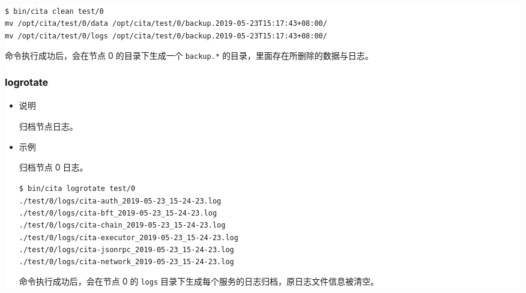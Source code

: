   ```shell
  $ bin/cita clean test/0
  mv /opt/cita/test/0/data /opt/cita/test/0/backup.2019-05-23T15:17:43+08:00/
  mv /opt/cita/test/0/logs /opt/cita/test/0/backup.2019-05-23T15:17:43+08:00/
  ```

  命令执行成功后，会在节点 0 的目录下生成一个 `backup.*` 的目录，里面存在所删除的数据与日志。

### logrotate

* 说明

  归档节点日志。

* 示例

  归档节点 0 日志。

  ```shell
  $ bin/cita logrotate test/0
  ./test/0/logs/cita-auth_2019-05-23_15-24-23.log
  ./test/0/logs/cita-bft_2019-05-23_15-24-23.log
  ./test/0/logs/cita-chain_2019-05-23_15-24-23.log
  ./test/0/logs/cita-executor_2019-05-23_15-24-23.log
  ./test/0/logs/cita-jsonrpc_2019-05-23_15-24-23.log
  ./test/0/logs/cita-network_2019-05-23_15-24-23.log
  ```

  命令执行成功后，会在节点 0 的 `logs` 目录下生成每个服务的日志归档，原日志文件信息被清空。

[配置信息]: configuration-guide/chain-config
